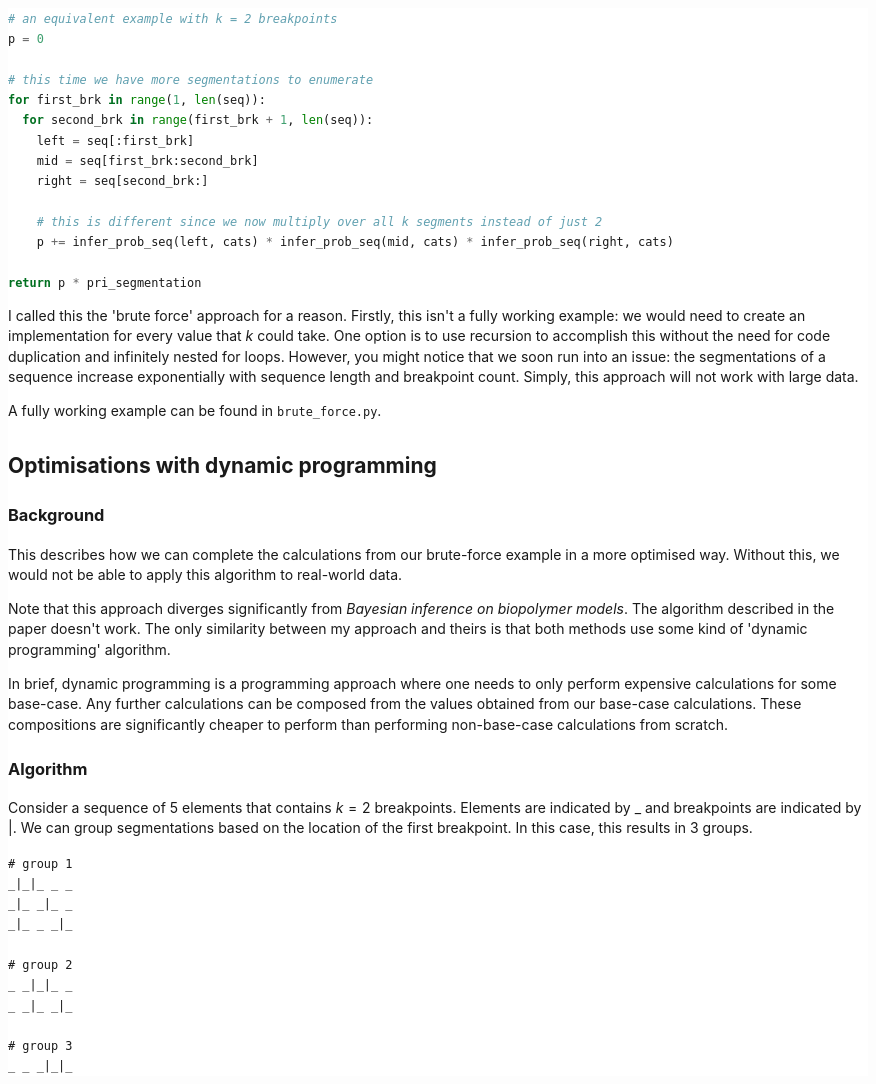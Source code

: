 ```py
# an equivalent example with k = 2 breakpoints
p = 0

# this time we have more segmentations to enumerate
for first_brk in range(1, len(seq)):
  for second_brk in range(first_brk + 1, len(seq)):
    left = seq[:first_brk]
    mid = seq[first_brk:second_brk]
    right = seq[second_brk:]

    # this is different since we now multiply over all k segments instead of just 2
    p += infer_prob_seq(left, cats) * infer_prob_seq(mid, cats) * infer_prob_seq(right, cats)

return p * pri_segmentation
```

I called this the 'brute force' approach for a reason. Firstly, this isn't a fully working example: we would need to create an implementation for every value that $k$ could take. One option is to use recursion to accomplish this without the need for code duplication and infinitely nested for loops. However, you might notice that we soon run into an issue: the segmentations of a sequence increase exponentially with sequence length and breakpoint count. Simply, this approach will not work with large data.

A fully working example can be found in `brute_force.py`.

## Optimisations with dynamic programming

### Background

This describes how we can complete the calculations from our brute-force example in a more optimised way. Without this, we would not be able to apply this algorithm to real-world data.

Note that this approach diverges significantly from *Bayesian inference on biopolymer models*. The algorithm described in the paper doesn't work. The only similarity between my approach and theirs is that both methods use some kind of 'dynamic programming' algorithm.

In brief, dynamic programming is a programming approach where one needs to only perform expensive calculations for some base-case. Any further calculations can be composed from the values obtained from our base-case calculations. These compositions are significantly cheaper to perform than performing non-base-case calculations from scratch. 

### Algorithm

Consider a sequence of 5 elements that contains $k = 2$ breakpoints. Elements are indicated by _ and breakpoints are indicated by |. We can group segmentations based on the location of the first breakpoint. In this case, this results in 3 groups.

```
# group 1
_|_|_ _ _
_|_ _|_ _
_|_ _ _|_

# group 2
_ _|_|_ _
_ _|_ _|_

# group 3
_ _ _|_|_
```
